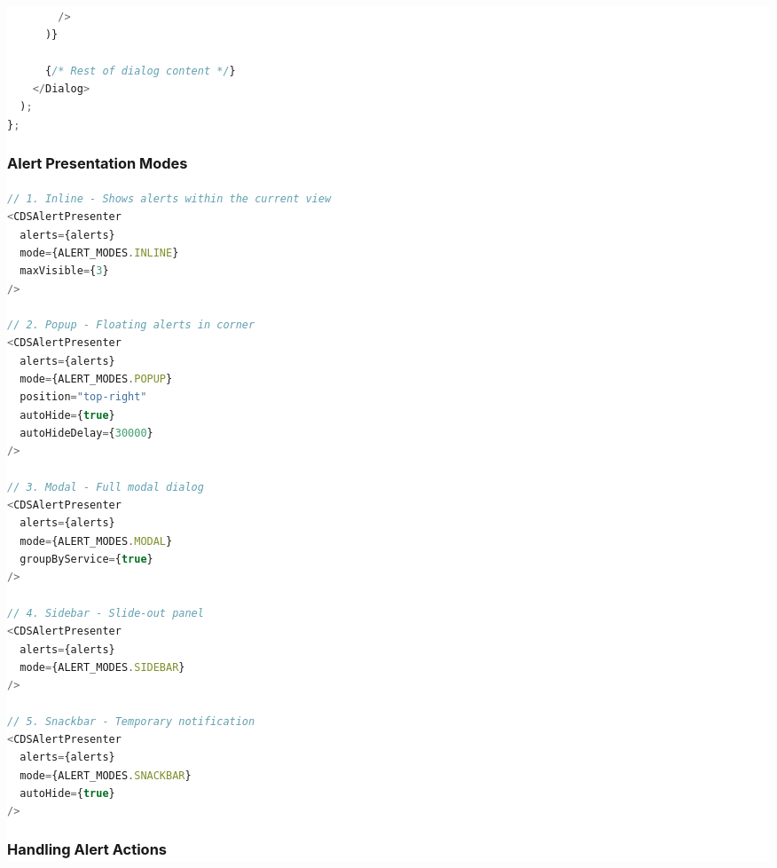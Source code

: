 ```javascript
        />
      )}
      
      {/* Rest of dialog content */}
    </Dialog>
  );
};
```

### Alert Presentation Modes

```javascript
// 1. Inline - Shows alerts within the current view
<CDSAlertPresenter
  alerts={alerts}
  mode={ALERT_MODES.INLINE}
  maxVisible={3}
/>

// 2. Popup - Floating alerts in corner
<CDSAlertPresenter
  alerts={alerts}
  mode={ALERT_MODES.POPUP}
  position="top-right"
  autoHide={true}
  autoHideDelay={30000}
/>

// 3. Modal - Full modal dialog
<CDSAlertPresenter
  alerts={alerts}
  mode={ALERT_MODES.MODAL}
  groupByService={true}
/>

// 4. Sidebar - Slide-out panel
<CDSAlertPresenter
  alerts={alerts}
  mode={ALERT_MODES.SIDEBAR}
/>

// 5. Snackbar - Temporary notification
<CDSAlertPresenter
  alerts={alerts}
  mode={ALERT_MODES.SNACKBAR}
  autoHide={true}
/>
```

### Handling Alert Actions
